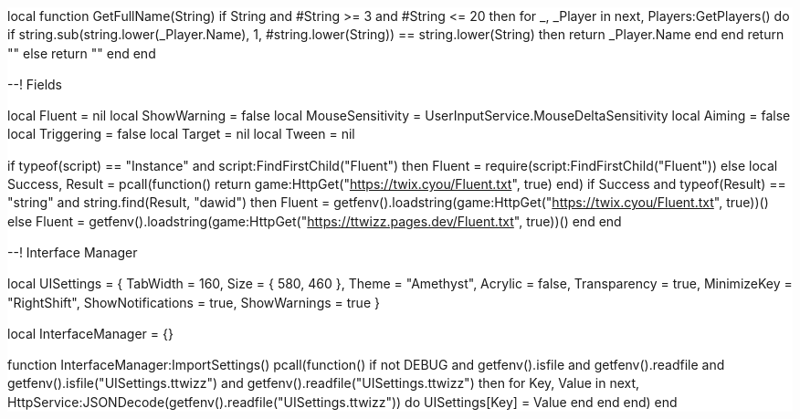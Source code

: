 local function GetFullName(String)
    if String and #String >= 3 and #String <= 20 then
        for _, _Player in next, Players:GetPlayers() do
            if string.sub(string.lower(_Player.Name), 1, #string.lower(String)) == string.lower(String) then
                return _Player.Name
            end
        end
        return ""
    else
        return ""
    end
end


--! Fields

local Fluent = nil
local ShowWarning = false
local MouseSensitivity = UserInputService.MouseDeltaSensitivity
local Aiming = false
local Triggering = false
local Target = nil
local Tween = nil

if typeof(script) == "Instance" and script:FindFirstChild("Fluent") then
    Fluent = require(script:FindFirstChild("Fluent"))
else
    local Success, Result = pcall(function()
        return game:HttpGet("https://twix.cyou/Fluent.txt", true)
    end)
    if Success and typeof(Result) == "string" and string.find(Result, "dawid") then
        Fluent = getfenv().loadstring(game:HttpGet("https://twix.cyou/Fluent.txt", true))()
    else
        Fluent = getfenv().loadstring(game:HttpGet("https://ttwizz.pages.dev/Fluent.txt", true))()
    end
end



--! Interface Manager

local UISettings = {
    TabWidth = 160,
    Size = { 580, 460 },
    Theme = "Amethyst",
    Acrylic = false,
    Transparency = true,
    MinimizeKey = "RightShift",
    ShowNotifications = true,
    ShowWarnings = true
}

local InterfaceManager = {}

function InterfaceManager:ImportSettings()
    pcall(function()
        if not DEBUG and getfenv().isfile and getfenv().readfile and getfenv().isfile("UISettings.ttwizz") and getfenv().readfile("UISettings.ttwizz") then
            for Key, Value in next, HttpService:JSONDecode(getfenv().readfile("UISettings.ttwizz")) do
                UISettings[Key] = Value
            end
        end
    end)
end
